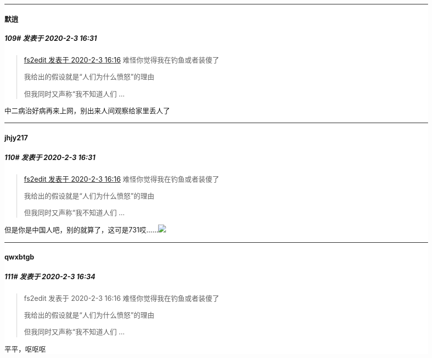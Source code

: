 
*****

####  默逍  
##### 109#       发表于 2020-2-3 16:31



<blockquote><a href="httphttps://bbs.saraba1st.com/2b/forum.php?mod=redirect&amp;goto=findpost&amp;pid=46315637&amp;ptid=1911999" target="_blank">fs2edit 发表于 2020-2-3 16:16</a>
难怪你觉得我在钓鱼或者装傻了

我给出的假设就是“人们为什么愤怒”的理由

但我同时又声称“我不知道人们 ...</blockquote>
中二病治好病再来上网，别出来人间观察给家里丢人了







*****

####  jhjy217  
##### 110#       发表于 2020-2-3 16:31



<blockquote><a href="httphttps://bbs.saraba1st.com/2b/forum.php?mod=redirect&amp;goto=findpost&amp;pid=46315637&amp;ptid=1911999" target="_blank">fs2edit 发表于 2020-2-3 16:16</a>
难怪你觉得我在钓鱼或者装傻了

我给出的假设就是“人们为什么愤怒”的理由

但我同时又声称“我不知道人们 ...</blockquote>
但是你是中国人吧，别的就算了，这可是731哎……<img src="https://static.saraba1st.com/image/smiley/face2017/104.png" referrerpolicy="no-referrer">







*****

####  qwxbtgb  
##### 111#       发表于 2020-2-3 16:34



<blockquote>fs2edit 发表于 2020-2-3 16:16
难怪你觉得我在钓鱼或者装傻了

我给出的假设就是“人们为什么愤怒”的理由

但我同时又声称“我不知道人们 ...</blockquote>
平平，呕呕呕





